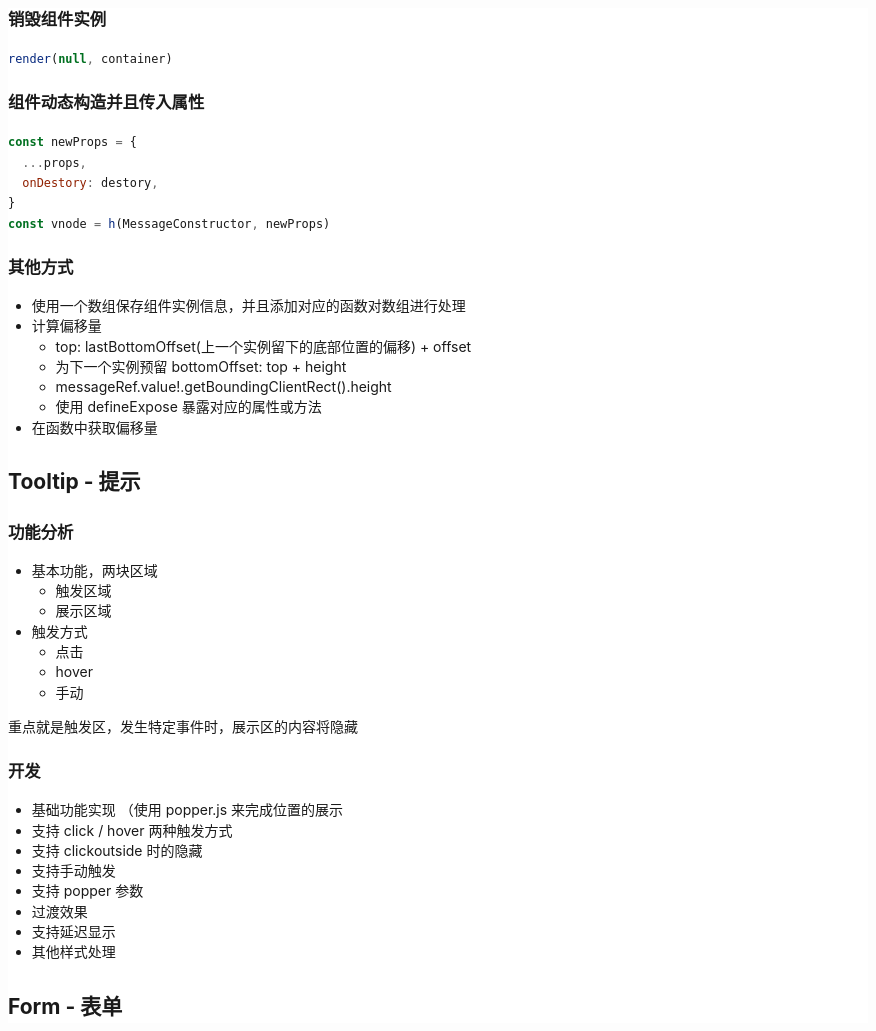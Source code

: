 ### 销毁组件实例

```js
render(null, container)
```

### 组件动态构造并且传入属性

```js
const newProps = {
  ...props,
  onDestory: destory,
}
const vnode = h(MessageConstructor, newProps)
```

### 其他方式

- 使用一个数组保存组件实例信息，并且添加对应的函数对数组进行处理
- 计算偏移量
  - top: lastBottomOffset(上一个实例留下的底部位置的偏移) + offset
  - 为下一个实例预留 bottomOffset: top + height
  - messageRef.value!.getBoundingClientRect().height
  - 使用 defineExpose 暴露对应的属性或方法
- 在函数中获取偏移量

## Tooltip - 提示

### 功能分析

- 基本功能，两块区域
  - 触发区域
  - 展示区域
- 触发方式
  - 点击
  - hover
  - 手动

重点就是触发区，发生特定事件时，展示区的内容将隐藏

### 开发

- 基础功能实现 （使用 popper.js 来完成位置的展示
- 支持 click / hover 两种触发方式
- 支持 clickoutside 时的隐藏
- 支持手动触发
- 支持 popper 参数
- 过渡效果
- 支持延迟显示
- 其他样式处理

## Form - 表单
